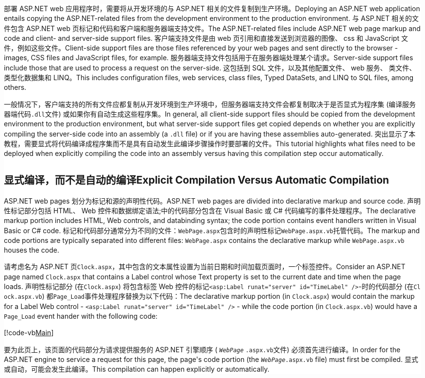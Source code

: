 <span data-ttu-id="c7a83-109">部署 ASP.NET web 应用程序时，需要将从开发环境的与 ASP.NET 相关的文件复制到生产环境。</span><span class="sxs-lookup"><span data-stu-id="c7a83-109">Deploying an ASP.NET web application entails copying the ASP.NET-related files from the development environment to the production environment.</span></span> <span data-ttu-id="c7a83-110">与 ASP.NET 相关的文件包含 ASP.NET web 页标记和代码和客户端和服务器端支持文件。</span><span class="sxs-lookup"><span data-stu-id="c7a83-110">The ASP.NET-related files include ASP.NET web page markup and code and client- and server-side support files.</span></span> <span data-ttu-id="c7a83-111">客户端支持文件是由 web 页引用和直接发送到浏览器的图像、 css 和 JavaScript 文件，例如这些文件。</span><span class="sxs-lookup"><span data-stu-id="c7a83-111">Client-side support files are those files referenced by your web pages and sent directly to the browser - images, CSS files and JavaScript files, for example.</span></span> <span data-ttu-id="c7a83-112">服务器端支持文件包括用于在服务器端处理某个请求。</span><span class="sxs-lookup"><span data-stu-id="c7a83-112">Server-side support files include those that are used to process a request on the server-side.</span></span> <span data-ttu-id="c7a83-113">这包括到 SQL 文件，以及其他配置文件、 web 服务、 类文件、 类型化数据集和 LINQ。</span><span class="sxs-lookup"><span data-stu-id="c7a83-113">This includes configuration files, web services, class files, Typed DataSets, and LINQ to SQL files, among others.</span></span>

<span data-ttu-id="c7a83-114">一般情况下，客户端支持的所有文件应都复制从开发环境到生产环境中，但服务器端支持文件会都复制取决于是否显式为程序集 (编译服务器端代码`.dll`文件) 或如果你有自动生成这些程序集。</span><span class="sxs-lookup"><span data-stu-id="c7a83-114">In general, all client-side support files should be copied from the development environment to the production environment, but what server-side support files get copied depends on whether you are explicitly compiling the server-side code into an assembly (a `.dll` file) or if you are having these assemblies auto-generated.</span></span> <span data-ttu-id="c7a83-115">突出显示了本教程，需要显式将代码编译成程序集而不是具有自动发生此编译步骤操作时要部署的文件。</span><span class="sxs-lookup"><span data-stu-id="c7a83-115">This tutorial highlights what files need to be deployed when explicitly compiling the code into an assembly versus having this compilation step occur automatically.</span></span>

## <a name="explicit-compilation-versus-automatic-compilation"></a><span data-ttu-id="c7a83-116">显式编译，而不是自动的编译</span><span class="sxs-lookup"><span data-stu-id="c7a83-116">Explicit Compilation Versus Automatic Compilation</span></span>

<span data-ttu-id="c7a83-117">ASP.NET web pages 划分为标记和源的声明性代码。</span><span class="sxs-lookup"><span data-stu-id="c7a83-117">ASP.NET web pages are divided into declarative markup and source code.</span></span> <span data-ttu-id="c7a83-118">声明性标记部分包括 HTML、 Web 控件和数据绑定语法;中的代码部分包含在 Visual Basic 或 C# 代码编写的事件处理程序。</span><span class="sxs-lookup"><span data-stu-id="c7a83-118">The declarative markup portion includes HTML, Web controls, and databinding syntax; the code portion contains event handlers written in Visual Basic or C# code.</span></span> <span data-ttu-id="c7a83-119">标记和代码部分通常分为不同的文件：`WebPage.aspx`包含时的声明性标记`WebPage.aspx.vb`托管代码。</span><span class="sxs-lookup"><span data-stu-id="c7a83-119">The markup and code portions are typically separated into different files: `WebPage.aspx` contains the declarative markup while `WebPage.aspx.vb` houses the code.</span></span>

<span data-ttu-id="c7a83-120">请考虑名为 ASP.NET 页`Clock.aspx`，其中包含的文本属性设置为当前日期和时间加载页面时，一个标签控件。</span><span class="sxs-lookup"><span data-stu-id="c7a83-120">Consider an ASP.NET page named `Clock.aspx` that contains a Label control whose Text property is set to the current date and time when the page loads.</span></span> <span data-ttu-id="c7a83-121">声明性标记部分 (在`Clock.aspx`) 将包含标签 Web 控件的标记`<asp:Label runat="server" id="TimeLabel" />`-时的代码部分 (在`Clock.aspx.vb`) 都`Page_Load`事件处理程序替换为以下代码：</span><span class="sxs-lookup"><span data-stu-id="c7a83-121">The declarative markup portion (in `Clock.aspx`) would contain the markup for a Label Web control - `<asp:Label runat="server" id="TimeLabel" />` - while the code portion (in `Clock.aspx.vb`) would have a `Page_Load` event hander with the following code:</span></span>

[!code-vb[Main](determining-what-files-need-to-be-deployed-vb/samples/sample1.vb)]

<span data-ttu-id="c7a83-122">要为此页上，该页面的代码部分为请求提供服务的 ASP.NET 引擎顺序 ( *`WebPage`* `.aspx.vb`文件) 必须首先进行编译。</span><span class="sxs-lookup"><span data-stu-id="c7a83-122">In order for the ASP.NET engine to service a request for this page, the page's code portion (the *`WebPage`*`.aspx.vb` file) must first be compiled.</span></span> <span data-ttu-id="c7a83-123">显式或自动，可能会发生此编译。</span><span class="sxs-lookup"><span data-stu-id="c7a83-123">This compilation can happen explicitly or automatically.</span></span>
